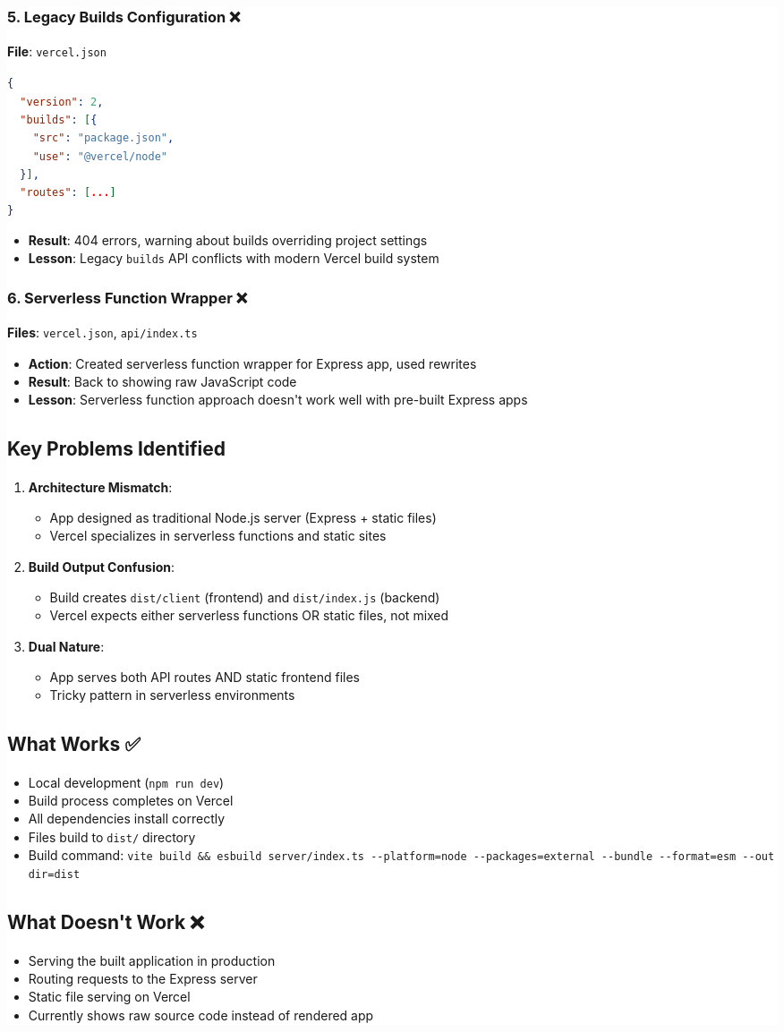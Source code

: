 ### 5. Legacy Builds Configuration ❌
**File**: `vercel.json`
```json
{
  "version": 2,
  "builds": [{
    "src": "package.json",
    "use": "@vercel/node"
  }],
  "routes": [...]
}
```
- **Result**: 404 errors, warning about builds overriding project settings
- **Lesson**: Legacy `builds` API conflicts with modern Vercel build system

### 6. Serverless Function Wrapper ❌
**Files**: `vercel.json`, `api/index.ts`
- **Action**: Created serverless function wrapper for Express app, used rewrites
- **Result**: Back to showing raw JavaScript code
- **Lesson**: Serverless function approach doesn't work well with pre-built Express apps

## Key Problems Identified

1. **Architecture Mismatch**:
   - App designed as traditional Node.js server (Express + static files)
   - Vercel specializes in serverless functions and static sites

2. **Build Output Confusion**:
   - Build creates `dist/client` (frontend) and `dist/index.js` (backend)
   - Vercel expects either serverless functions OR static files, not mixed

3. **Dual Nature**:
   - App serves both API routes AND static frontend files
   - Tricky pattern in serverless environments

## What Works ✅

- Local development (`npm run dev`)
- Build process completes on Vercel
- All dependencies install correctly
- Files build to `dist/` directory
- Build command: `vite build && esbuild server/index.ts --platform=node --packages=external --bundle --format=esm --outdir=dist`

## What Doesn't Work ❌

- Serving the built application in production
- Routing requests to the Express server
- Static file serving on Vercel
- Currently shows raw source code instead of rendered app
